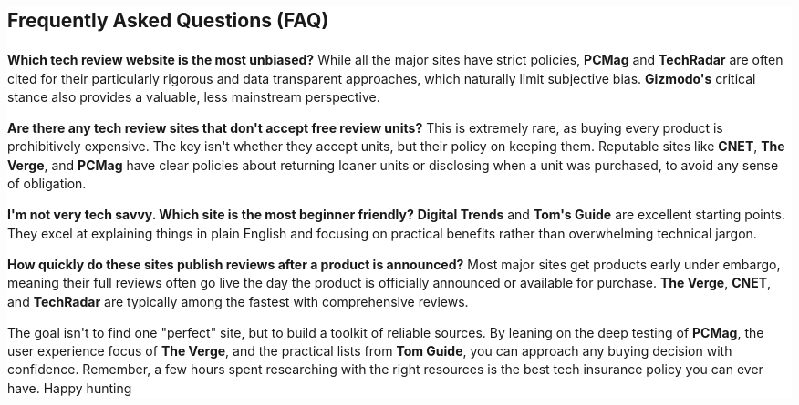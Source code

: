 ## Frequently Asked Questions (FAQ)

**Which tech review website is the most unbiased?**
While all the major sites have strict policies, **PCMag** and **TechRadar** are often cited for their particularly rigorous and data transparent approaches, which naturally limit subjective bias. **Gizmodo's** critical stance also provides a valuable, less mainstream perspective.

**Are there any tech review sites that don't accept free review units?**
This is extremely rare, as buying every product is prohibitively expensive. The key isn't whether they accept units, but their policy on keeping them. Reputable sites like **CNET**, **The Verge**, and **PCMag** have clear policies about returning loaner units or disclosing when a unit was purchased, to avoid any sense of obligation.

**I'm not very tech savvy. Which site is the most beginner friendly?**
**Digital Trends** and **Tom's Guide** are excellent starting points. They excel at explaining things in plain English and focusing on practical benefits rather than overwhelming technical jargon.

**How quickly do these sites publish reviews after a product is announced?**
Most major sites get products early under embargo, meaning their full reviews often go live the day the product is officially announced or available for purchase. **The Verge**, **CNET**, and **TechRadar** are typically among the fastest with comprehensive reviews.

The goal isn't to find one "perfect" site, but to build a toolkit of reliable sources. By leaning on the deep testing of **PCMag**, the user experience focus of **The Verge**, and the practical lists from **Tom Guide**, you can approach any buying decision with confidence. Remember, a few hours spent researching with the right resources is the best tech insurance policy you can ever have. Happy hunting